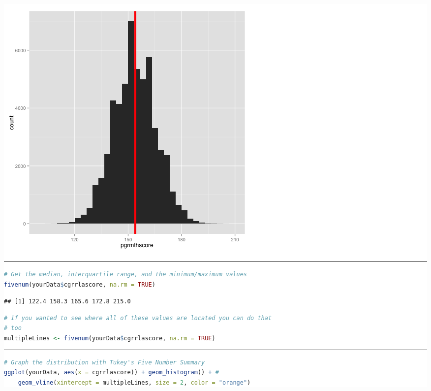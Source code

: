 ![plot of chunk unnamed-chunk-20](assets/fig/unnamed-chunk-20.png) 

---


```r
# Get the median, interquartile range, and the minimum/maximum values
fivenum(yourData$cgrrlascore, na.rm = TRUE)
```

```
## [1] 122.4 158.3 165.6 172.8 215.0
```

```r
# If you wanted to see where all of these values are located you can do that
# too
multipleLines <- fivenum(yourData$cgrrlascore, na.rm = TRUE)
```

---


```r
# Graph the distribution with Tukey's Five Number Summary
ggplot(yourData, aes(x = cgrrlascore)) + geom_histogram() + # 
    geom_vline(xintercept = multipleLines, size = 2, color = "orange")
```
